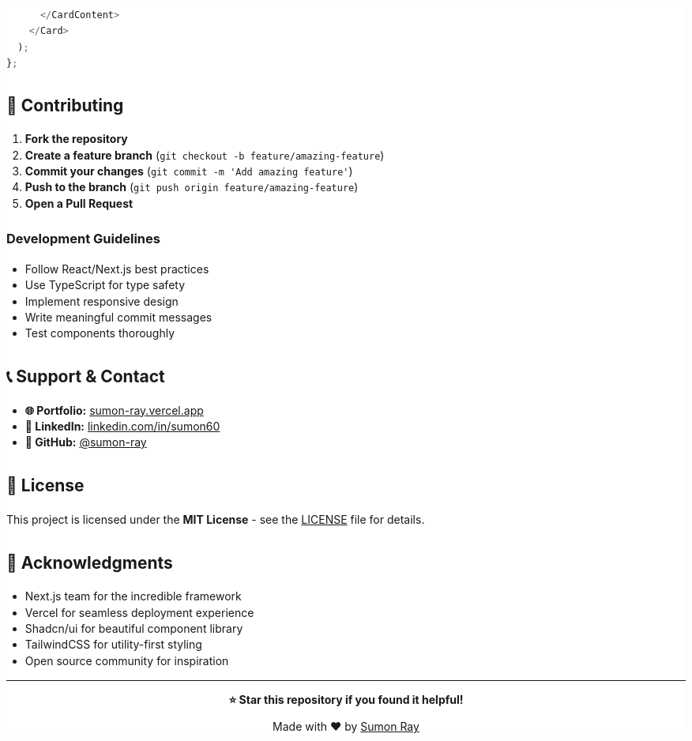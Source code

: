```jsx
      </CardContent>
    </Card>
  );
};
```

## 🤝 Contributing

1. **Fork the repository**
2. **Create a feature branch** (`git checkout -b feature/amazing-feature`)
3. **Commit your changes** (`git commit -m 'Add amazing feature'`)
4. **Push to the branch** (`git push origin feature/amazing-feature`)
5. **Open a Pull Request**

### Development Guidelines
- Follow React/Next.js best practices
- Use TypeScript for type safety
- Implement responsive design
- Write meaningful commit messages
- Test components thoroughly

## 📞 Support & Contact

- **🌐 Portfolio:** [sumon-ray.vercel.app](https://sumon-ray.vercel.app/)
- **💼 LinkedIn:** [linkedin.com/in/sumon60](https://www.linkedin.com/in/sumon60/)
- **📧 GitHub:** [@sumon-ray](https://github.com/sumon-ray)

## 📄 License

This project is licensed under the **MIT License** - see the [LICENSE](LICENSE) file for details.

## 🙏 Acknowledgments

- Next.js team for the incredible framework
- Vercel for seamless deployment experience
- Shadcn/ui for beautiful component library
- TailwindCSS for utility-first styling
- Open source community for inspiration

---

<div align="center">

**⭐ Star this repository if you found it helpful!**

Made with ❤️ by [Sumon Ray](https://github.com/sumon-ray)

</div>
